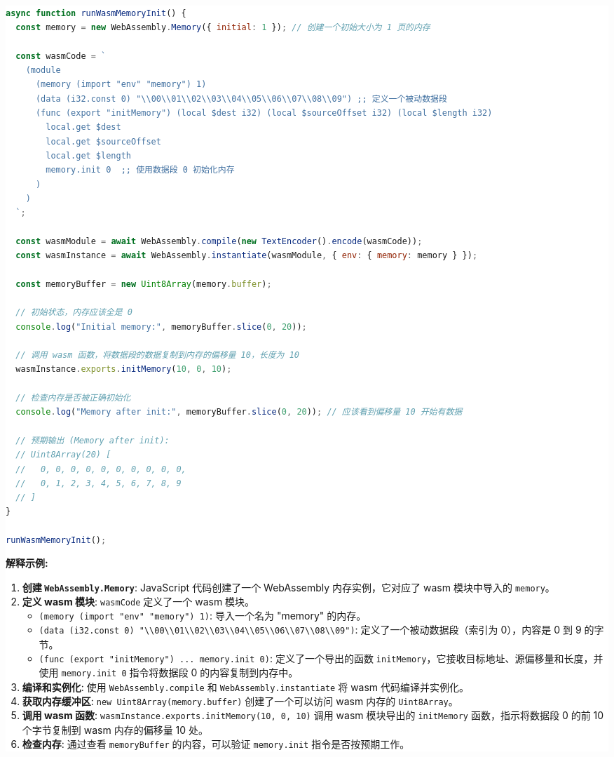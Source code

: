 ```javascript
async function runWasmMemoryInit() {
  const memory = new WebAssembly.Memory({ initial: 1 }); // 创建一个初始大小为 1 页的内存

  const wasmCode = `
    (module
      (memory (import "env" "memory") 1)
      (data (i32.const 0) "\\00\\01\\02\\03\\04\\05\\06\\07\\08\\09") ;; 定义一个被动数据段
      (func (export "initMemory") (local $dest i32) (local $sourceOffset i32) (local $length i32)
        local.get $dest
        local.get $sourceOffset
        local.get $length
        memory.init 0  ;; 使用数据段 0 初始化内存
      )
    )
  `;

  const wasmModule = await WebAssembly.compile(new TextEncoder().encode(wasmCode));
  const wasmInstance = await WebAssembly.instantiate(wasmModule, { env: { memory: memory } });

  const memoryBuffer = new Uint8Array(memory.buffer);

  // 初始状态，内存应该全是 0
  console.log("Initial memory:", memoryBuffer.slice(0, 20));

  // 调用 wasm 函数，将数据段的数据复制到内存的偏移量 10，长度为 10
  wasmInstance.exports.initMemory(10, 0, 10);

  // 检查内存是否被正确初始化
  console.log("Memory after init:", memoryBuffer.slice(0, 20)); // 应该看到偏移量 10 开始有数据

  // 预期输出 (Memory after init):
  // Uint8Array(20) [
  //   0, 0, 0, 0, 0, 0, 0, 0, 0, 0,
  //   0, 1, 2, 3, 4, 5, 6, 7, 8, 9
  // ]
}

runWasmMemoryInit();
```

**解释示例:**

1. **创建 `WebAssembly.Memory`**:  JavaScript 代码创建了一个 WebAssembly 内存实例，它对应了 wasm 模块中导入的 `memory`。
2. **定义 wasm 模块**:  `wasmCode` 定义了一个 wasm 模块。
   - `(memory (import "env" "memory") 1)`: 导入一个名为 "memory" 的内存。
   - `(data (i32.const 0) "\\00\\01\\02\\03\\04\\05\\06\\07\\08\\09")`: 定义了一个被动数据段（索引为 0），内容是 0 到 9 的字节。
   - `(func (export "initMemory") ... memory.init 0)`: 定义了一个导出的函数 `initMemory`，它接收目标地址、源偏移量和长度，并使用 `memory.init 0` 指令将数据段 0 的内容复制到内存中。
3. **编译和实例化**: 使用 `WebAssembly.compile` 和 `WebAssembly.instantiate` 将 wasm 代码编译并实例化。
4. **获取内存缓冲区**: `new Uint8Array(memory.buffer)` 创建了一个可以访问 wasm 内存的 `Uint8Array`。
5. **调用 wasm 函数**: `wasmInstance.exports.initMemory(10, 0, 10)` 调用 wasm 模块导出的 `initMemory` 函数，指示将数据段 0 的前 10 个字节复制到 wasm 内存的偏移量 10 处。
6. **检查内存**:  通过查看 `memoryBuffer` 的内容，可以验证 `memory.init` 指令是否按预期工作。
